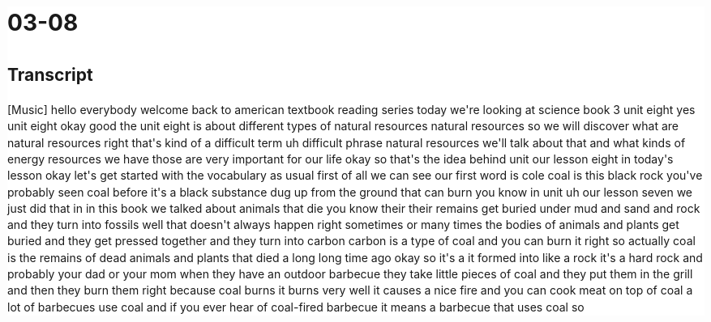 # 03-08

## Transcript

[Music]
hello everybody welcome back to american
textbook reading series
today we're looking at science book 3
unit eight
yes unit eight okay good the unit eight
is about different types of natural
resources natural resources so we will
discover what are
natural resources right that's kind of a
difficult
term uh difficult phrase natural
resources we'll talk about that
and what kinds of energy resources
we have those are very important for our
life
okay so that's the idea behind unit
our lesson eight in today's lesson
okay let's get started with the
vocabulary as usual first of all we can
see our first word
is cole coal is this
black rock you've probably seen coal
before
it's a black substance dug
up from the ground that can burn
you know in unit uh our lesson seven we
just did that
in in this book we talked about animals
that die you know their
their remains get buried under mud
and sand and rock and they turn into
fossils well that doesn't always happen
right sometimes or many times
the bodies of animals and
plants get buried and they get pressed
together and they turn into carbon
carbon is a type of coal and you can
burn it
right so actually coal is the remains
of dead animals and plants that died a
long long time ago
okay so it's a it formed into like a
rock it's a hard rock
and probably your dad or your mom when
they have an
outdoor barbecue they take little pieces
of coal
and they put them in the grill and then
they burn them
right because coal burns it burns very
well
it causes a nice fire and you can cook
meat on top of coal
a lot of barbecues use coal
and if you ever hear of coal-fired
barbecue
it means a barbecue that uses coal so